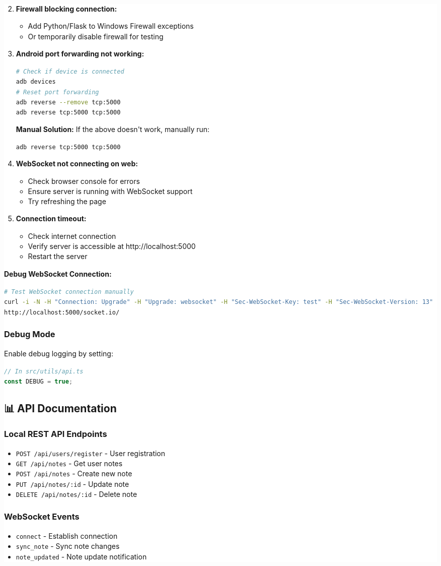 2. **Firewall blocking connection:**
   - Add Python/Flask to Windows Firewall exceptions
   - Or temporarily disable firewall for testing

3. **Android port forwarding not working:**
   ```bash
   # Check if device is connected
   adb devices
   # Reset port forwarding
   adb reverse --remove tcp:5000
   adb reverse tcp:5000 tcp:5000
   ```
   
   **Manual Solution:** If the above doesn't work, manually run:
   ```bash
   adb reverse tcp:5000 tcp:5000
   ```

4. **WebSocket not connecting on web:**
   - Check browser console for errors
   - Ensure server is running with WebSocket support
   - Try refreshing the page

5. **Connection timeout:**
   - Check internet connection
   - Verify server is accessible at http://localhost:5000
   - Restart the server

**Debug WebSocket Connection:**
```bash
# Test WebSocket connection manually
curl -i -N -H "Connection: Upgrade" -H "Upgrade: websocket" -H "Sec-WebSocket-Key: test" -H "Sec-WebSocket-Version: 13" http://localhost:5000/socket.io/
```

### Debug Mode
Enable debug logging by setting:
```typescript
// In src/utils/api.ts
const DEBUG = true;
```

## 📊 API Documentation

### Local REST API Endpoints
- `POST /api/users/register` - User registration
- `GET /api/notes` - Get user notes
- `POST /api/notes` - Create new note
- `PUT /api/notes/:id` - Update note
- `DELETE /api/notes/:id` - Delete note

### WebSocket Events
- `connect` - Establish connection
- `sync_note` - Sync note changes
- `note_updated` - Note update notification
